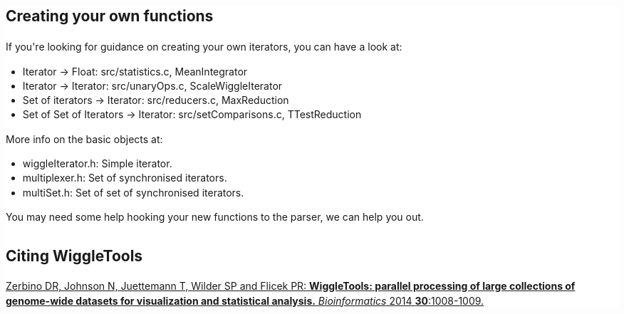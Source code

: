 ## Creating your own functions

If you're looking for guidance on creating your own iterators, you can have a look at:
* Iterator -> Float: src/statistics.c, MeanIntegrator
* Iterator -> Iterator: src/unaryOps.c, ScaleWiggleIterator
* Set of iterators -> Iterator: src/reducers.c, MaxReduction
* Set of Set of Iterators -> Iterator: src/setComparisons.c, TTestReduction

More info on the basic objects at:
* wiggleIterator.h: Simple iterator.
* multiplexer.h: Set of synchronised iterators.
* multiSet.h: Set of set of synchronised iterators.

You may need some help hooking your new functions to the parser, we can help you out.

## Citing WiggleTools

[Zerbino DR, Johnson N, Juettemann T, Wilder SP and Flicek PR: **WiggleTools: parallel processing of large collections of genome-wide datasets for visualization and statistical analysis.** *Bioinformatics* 2014 **30**:1008-1009.](http://bioinformatics.oxfordjournals.org/content/30/7/1008)

